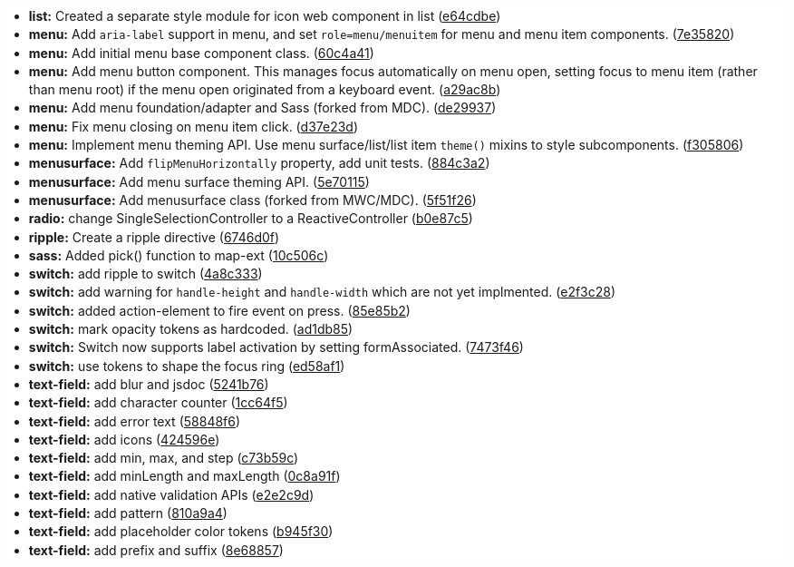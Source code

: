 * **list:** Created a separate style module for icon web component in list ([e64cdbe](https://github.com/material-components/material-web/commit/e64cdbeb35f530eee78d1bf15129af9881e49931))
* **menu:** Add `aria-label` support in menu, and set `role=menu/menuitem` for menu and menu item components. ([7e35820](https://github.com/material-components/material-web/commit/7e35820536608a24f60cd411860d4b0f05da6d31))
* **menu:** Add initial menu base component class. ([60c4a41](https://github.com/material-components/material-web/commit/60c4a413d38e0cb5d14caa48f03b5e09ab9c3e6a))
* **menu:** Add menu button component. This manages focus automatically on menu open, setting focus to menu item (rather than menu root) if the menu open originated from a keyboard event. ([a29ac8b](https://github.com/material-components/material-web/commit/a29ac8bebbf74b2239d431af629435979ebb9cdd))
* **menu:** Add menu foundation/adapter and Sass (forked from MDC). ([de29937](https://github.com/material-components/material-web/commit/de2993744d6f83850d0c80cf56a9ff245cbc4168))
* **menu:** Fix menu closing on menu item click. ([d37e23d](https://github.com/material-components/material-web/commit/d37e23de0dd24dc489c8cce58bf41c9b6be18f6b))
* **menu:** Implement menu theming API. Use menu surface/list/list item `theme()` mixins to style subcomponents. ([f305806](https://github.com/material-components/material-web/commit/f3058069559df80d29cdc807e2e0fdcf6eb3b9bd))
* **menusurface:** Add `flipMenuHorizontally` property, add unit tests. ([884c3a2](https://github.com/material-components/material-web/commit/884c3a204b0302434497945443008657ebaf0d7d))
* **menusurface:** Add menu surface theming API. ([5e70115](https://github.com/material-components/material-web/commit/5e7011559ac376616f18589faa64df8e42bd8c8b))
* **menusurface:** Add menusurface class (forked from MWC/MDC). ([5f51f26](https://github.com/material-components/material-web/commit/5f51f26bf9e4c0354a99ecdb5a4cb1786f21cb7f))
* **radio:** change SingleSelectionController to a ReactiveController ([b0e87c5](https://github.com/material-components/material-web/commit/b0e87c538acc7d6110e2c4bf3807829e5c128398))
* **ripple:** Create a ripple directive ([6746d0f](https://github.com/material-components/material-web/commit/6746d0f685734369d16f8a22ae24af2c659b6b78))
* **sass:** Added pick() function to map-ext ([10c506c](https://github.com/material-components/material-web/commit/10c506c7183d38e4b18e6b6c0ffe6a8994bcc064))
* **switch:** add ripple to switch ([4a8c333](https://github.com/material-components/material-web/commit/4a8c33362511c70da2a25322b4b445fa97a72d0e))
* **switch:** add warning for `handle-height` and `handle-width` which are not yet implmented. ([e2f3c28](https://github.com/material-components/material-web/commit/e2f3c28bbf4e0d6f36e7533769c1fdbc0da0475f))
* **switch:** added action-element to fire event on press. ([85e85b2](https://github.com/material-components/material-web/commit/85e85b21ba7bf2563ad41036a7170124949c8d82))
* **switch:** mark opacity tokens as hardcoded. ([ad1db85](https://github.com/material-components/material-web/commit/ad1db85d4f4bcc08f15c0a452a0a36470c29280b))
* **switch:** Switch now supports label activation by setting formAssociated. ([7473f46](https://github.com/material-components/material-web/commit/7473f4647d155b0680fde236d97f14fbfacc78d5))
* **switch:** use tokens to shape the focus ring ([ed58af1](https://github.com/material-components/material-web/commit/ed58af19c7540bdf950011a966e0fb5d9407cd00))
* **text-field:** add blur and jsdoc ([5241b76](https://github.com/material-components/material-web/commit/5241b76dcabfe4a0d9a1010d90aaed65e3875c04))
* **text-field:** add character counter ([1cc64f5](https://github.com/material-components/material-web/commit/1cc64f543a9e1284c126129c788d954f7ce2c9ed))
* **text-field:** add error text ([58848f6](https://github.com/material-components/material-web/commit/58848f61c94f8c20c941af0ead82ea461f34a0ef))
* **text-field:** add icons ([424596e](https://github.com/material-components/material-web/commit/424596edce10c6caa4e64446742343668a80f557))
* **text-field:** add min, max, and step ([c73b59c](https://github.com/material-components/material-web/commit/c73b59cea428bf1b59bf04c13704cd79bcce8703))
* **text-field:** add minLength and maxLength ([0c8a91f](https://github.com/material-components/material-web/commit/0c8a91fc8fa83076e467c6db25e5b024b31e560e))
* **text-field:** add native validation APIs ([e2e2c9d](https://github.com/material-components/material-web/commit/e2e2c9d8a58b2487ce33fe05da4cf0ae35ac7d69))
* **text-field:** add pattern ([810a9a4](https://github.com/material-components/material-web/commit/810a9a4101418abbd640ceafb5537d725a61af50))
* **text-field:** add placeholder color tokens ([b945f30](https://github.com/material-components/material-web/commit/b945f30e75fa58bc883048632dd03d68e0ea551c))
* **text-field:** add prefix and suffix ([8e68857](https://github.com/material-components/material-web/commit/8e688579d122eed0f9b8d95786828fc9c824de81))